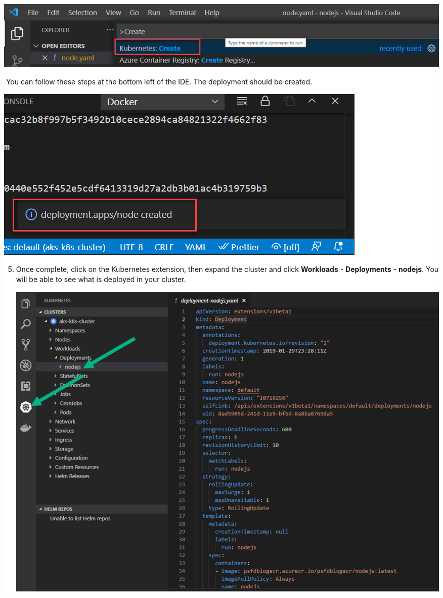    ![](content_m2/vsc-k8s-create.png)

​	You can follow these steps at the bottom left of the IDE. The deployment should be created.  

   ![](content_m2/vsc-deploy-created.png)  

5. Once complete, click on the Kubernetes extension, then expand the
   cluster and click **Workloads** - **Deployments** - **nodejs**. You will be able
   to see what is deployed in your cluster.    

   ![](content_m2/image58.png)  
